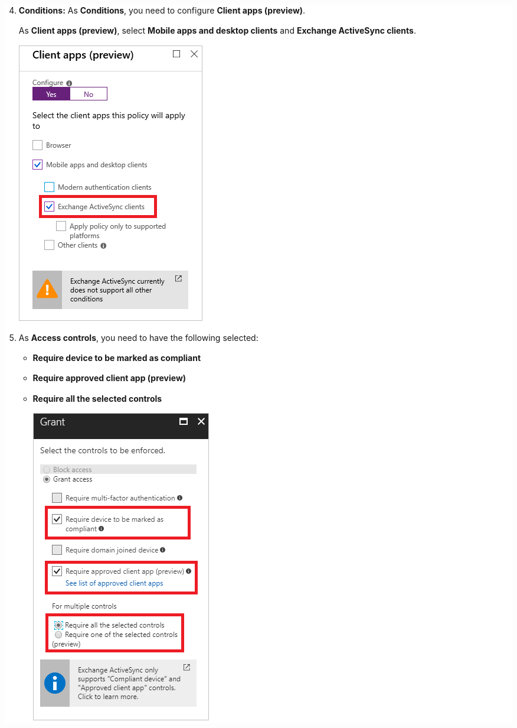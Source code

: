 4. **Conditions:** As **Conditions**, you need to configure **Client apps (preview)**. 

    As **Client apps (preview)**, select **Mobile apps and desktop clients** and **Exchange ActiveSync clients**.

    ![Conditional Access](./media/app-based-conditional-access/92.png)

5. As **Access controls**, you need to have the following selected:

   - **Require device to be marked as compliant**

   - **Require approved client app (preview)**

   - **Require all the selected controls**   
 
     ![Conditional Access](./media/app-based-conditional-access/64.png)
